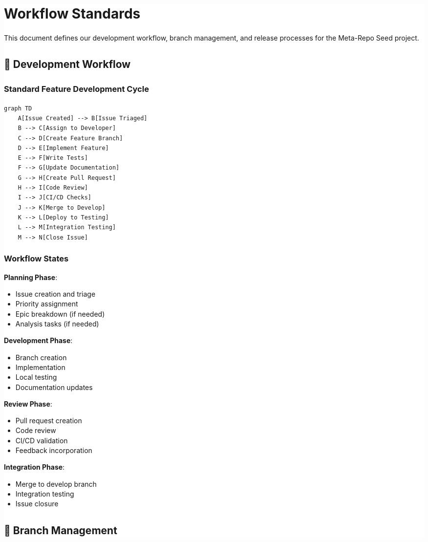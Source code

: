 # Workflow Standards

This document defines our development workflow, branch management, and release processes for the Meta-Repo Seed project.

## 🔄 Development Workflow

### Standard Feature Development Cycle

```mermaid
graph TD
    A[Issue Created] --> B[Issue Triaged]
    B --> C[Assign to Developer]
    C --> D[Create Feature Branch]
    D --> E[Implement Feature]
    E --> F[Write Tests]
    F --> G[Update Documentation]
    G --> H[Create Pull Request]
    H --> I[Code Review]
    I --> J[CI/CD Checks]
    J --> K[Merge to Develop]
    K --> L[Deploy to Testing]
    L --> M[Integration Testing]
    M --> N[Close Issue]
```

### Workflow States

**Planning Phase**:
- Issue creation and triage
- Priority assignment
- Epic breakdown (if needed)
- Analysis tasks (if needed)

**Development Phase**:
- Branch creation
- Implementation
- Local testing
- Documentation updates

**Review Phase**:
- Pull request creation
- Code review
- CI/CD validation
- Feedback incorporation

**Integration Phase**:
- Merge to develop branch
- Integration testing
- Issue closure

## 🌿 Branch Management
